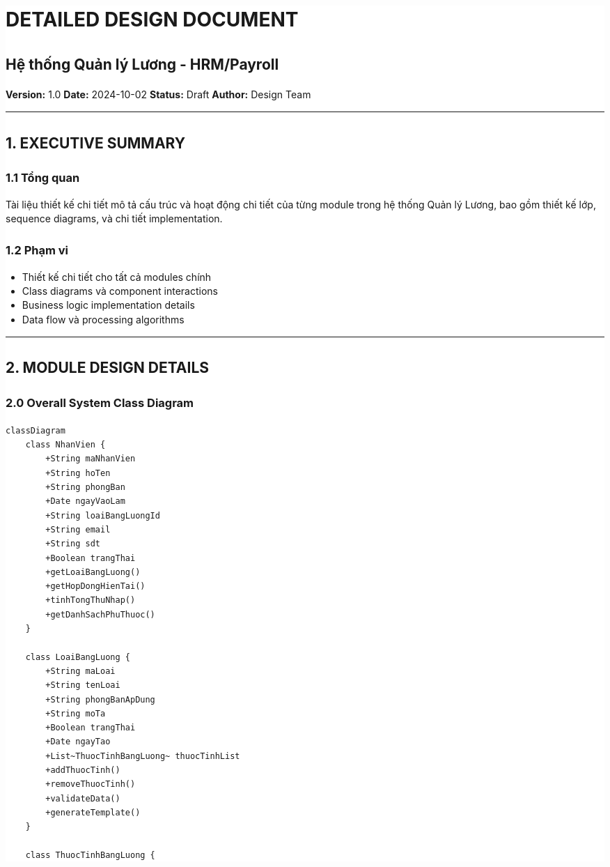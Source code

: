 # DETAILED DESIGN DOCUMENT
## Hệ thống Quản lý Lương - HRM/Payroll

**Version:** 1.0
**Date:** 2024-10-02
**Status:** Draft
**Author:** Design Team

---

## 1. EXECUTIVE SUMMARY

### 1.1 Tổng quan
Tài liệu thiết kế chi tiết mô tả cấu trúc và hoạt động chi tiết của từng module trong hệ thống Quản lý Lương, bao gồm thiết kế lớp, sequence diagrams, và chi tiết implementation.

### 1.2 Phạm vi
- Thiết kế chi tiết cho tất cả modules chính
- Class diagrams và component interactions
- Business logic implementation details
- Data flow và processing algorithms

---

## 2. MODULE DESIGN DETAILS

### 2.0 Overall System Class Diagram

```mermaid
classDiagram
    class NhanVien {
        +String maNhanVien
        +String hoTen
        +String phongBan
        +Date ngayVaoLam
        +String loaiBangLuongId
        +String email
        +String sdt
        +Boolean trangThai
        +getLoaiBangLuong()
        +getHopDongHienTai()
        +tinhTongThuNhap()
        +getDanhSachPhuThuoc()
    }

    class LoaiBangLuong {
        +String maLoai
        +String tenLoai
        +String phongBanApDung
        +String moTa
        +Boolean trangThai
        +Date ngayTao
        +List~ThuocTinhBangLuong~ thuocTinhList
        +addThuocTinh()
        +removeThuocTinh()
        +validateData()
        +generateTemplate()
    }

    class ThuocTinhBangLuong {
```